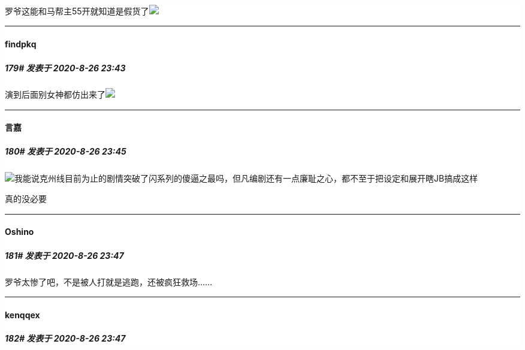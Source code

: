 


罗爷这能和马帮主55开就知道是假货了<img src="https://static.saraba1st.com/image/smiley/face2017/067.png" referrerpolicy="no-referrer">







*****

####  findpkq  
##### 179#       发表于 2020-8-26 23:43




演到后面别女神都仿出来了<img src="https://static.saraba1st.com/image/smiley/face2017/037.png" referrerpolicy="no-referrer">







*****

####  言嘉  
##### 180#       发表于 2020-8-26 23:45



<img src="https://static.saraba1st.com/image/smiley/face2017/067.png" referrerpolicy="no-referrer">我能说克州线目前为止的剧情突破了闪系列的傻逼之最吗，但凡编剧还有一点廉耻之心，都不至于把设定和展开瞎JB搞成这样


真的没必要







*****

####  Oshino  
##### 181#       发表于 2020-8-26 23:47




罗爷太惨了吧，不是被人打就是逃跑，还被疯狂救场……







*****

####  kenqqex  
##### 182#       发表于 2020-8-26 23:47



